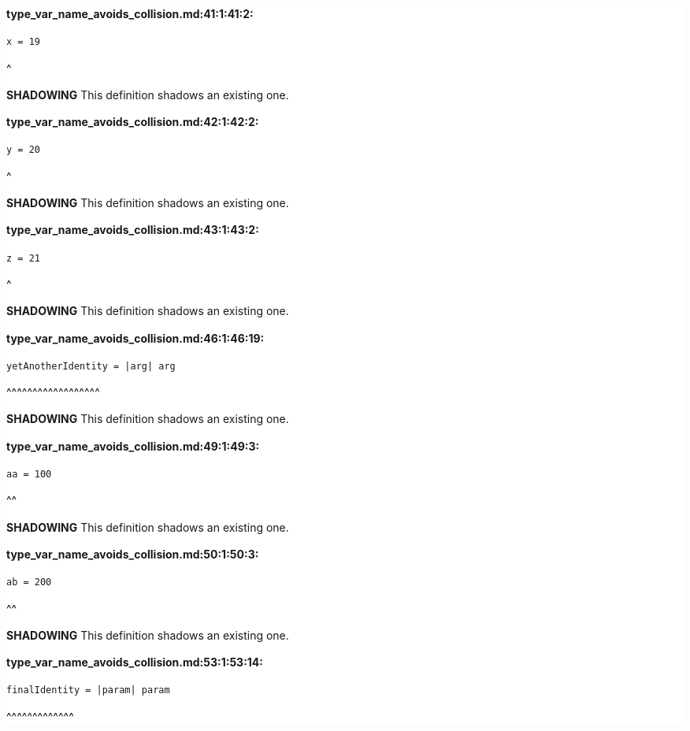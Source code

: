 **type_var_name_avoids_collision.md:41:1:41:2:**
```roc
x = 19
```
^


**SHADOWING**
This definition shadows an existing one.

**type_var_name_avoids_collision.md:42:1:42:2:**
```roc
y = 20
```
^


**SHADOWING**
This definition shadows an existing one.

**type_var_name_avoids_collision.md:43:1:43:2:**
```roc
z = 21
```
^


**SHADOWING**
This definition shadows an existing one.

**type_var_name_avoids_collision.md:46:1:46:19:**
```roc
yetAnotherIdentity = |arg| arg
```
^^^^^^^^^^^^^^^^^^


**SHADOWING**
This definition shadows an existing one.

**type_var_name_avoids_collision.md:49:1:49:3:**
```roc
aa = 100
```
^^


**SHADOWING**
This definition shadows an existing one.

**type_var_name_avoids_collision.md:50:1:50:3:**
```roc
ab = 200
```
^^


**SHADOWING**
This definition shadows an existing one.

**type_var_name_avoids_collision.md:53:1:53:14:**
```roc
finalIdentity = |param| param
```
^^^^^^^^^^^^^
